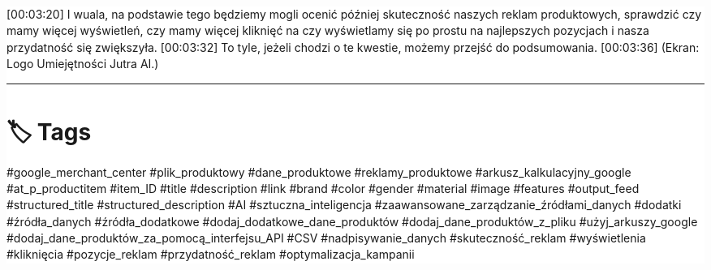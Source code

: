 [00:03:20] I wuala, na podstawie tego będziemy mogli ocenić później skuteczność naszych reklam produktowych, sprawdzić czy mamy więcej wyświetleń, czy mamy więcej kliknięć na czy wyświetlamy się po prostu na najlepszych pozycjach i nasza przydatność się zwiększyła.
[00:03:32] To tyle, jeżeli chodzi o te kwestie, możemy przejść do podsumowania.
[00:03:36] (Ekran: Logo Umiejętności Jutra AI.)

___
# 🏷️ Tags
#google_merchant_center
#plik_produktowy
#dane_produktowe
#reklamy_produktowe
#arkusz_kalkulacyjny_google
#at_p_productitem
#item_ID
#title
#description
#link
#brand
#color
#gender
#material
#image
#features
#output_feed
#structured_title
#structured_description
#AI
#sztuczna_inteligencja
#zaawansowane_zarządzanie_źródłami_danych
#dodatki
#źródła_danych
#źródła_dodatkowe
#dodaj_dodatkowe_dane_produktów
#dodaj_dane_produktów_z_pliku
#użyj_arkuszy_google
#dodaj_dane_produktów_za_pomocą_interfejsu_API
#CSV
#nadpisywanie_danych
#skuteczność_reklam
#wyświetlenia
#kliknięcia
#pozycje_reklam
#przydatność_reklam
#optymalizacja_kampanii
